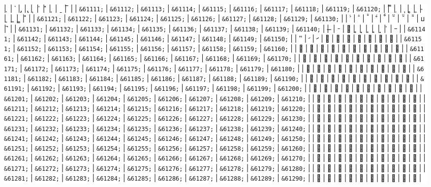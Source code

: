 | &#61111; | &#61112; | &#61113; | &#61114; | &#61115; | &#61116; | &#61117; | &#61118; | &#61119; | &#61120; | 
| `&61111;` | `&61112;` | `&61113;` | `&61114;` | `&61115;` | `&61116;` | `&61117;` | `&61118;` | `&61119;` | `&61120;` | 
| &#61121; | &#61122; | &#61123; | &#61124; | &#61125; | &#61126; | &#61127; | &#61128; | &#61129; | &#61130; | 
| `&61121;` | `&61122;` | `&61123;` | `&61124;` | `&61125;` | `&61126;` | `&61127;` | `&61128;` | `&61129;` | `&61130;` | 
| &#61131; | &#61132; | &#61133; | &#61134; | &#61135; | &#61136; | &#61137; | &#61138; | &#61139; | &#61140; | 
| `&61131;` | `&61132;` | `&61133;` | `&61134;` | `&61135;` | `&61136;` | `&61137;` | `&61138;` | `&61139;` | `&61140;` | 
| &#61141; | &#61142; | &#61143; | &#61144; | &#61145; | &#61146; | &#61147; | &#61148; | &#61149; | &#61150; | 
| `&61141;` | `&61142;` | `&61143;` | `&61144;` | `&61145;` | `&61146;` | `&61147;` | `&61148;` | `&61149;` | `&61150;` | 
| &#61151; | &#61152; | &#61153; | &#61154; | &#61155; | &#61156; | &#61157; | &#61158; | &#61159; | &#61160; | 
| `&61151;` | `&61152;` | `&61153;` | `&61154;` | `&61155;` | `&61156;` | `&61157;` | `&61158;` | `&61159;` | `&61160;` | 
| &#61161; | &#61162; | &#61163; | &#61164; | &#61165; | &#61166; | &#61167; | &#61168; | &#61169; | &#61170; | 
| `&61161;` | `&61162;` | `&61163;` | `&61164;` | `&61165;` | `&61166;` | `&61167;` | `&61168;` | `&61169;` | `&61170;` | 
| &#61171; | &#61172; | &#61173; | &#61174; | &#61175; | &#61176; | &#61177; | &#61178; | &#61179; | &#61180; | 
| `&61171;` | `&61172;` | `&61173;` | `&61174;` | `&61175;` | `&61176;` | `&61177;` | `&61178;` | `&61179;` | `&61180;` | 
| &#61181; | &#61182; | &#61183; | &#61184; | &#61185; | &#61186; | &#61187; | &#61188; | &#61189; | &#61190; | 
| `&61181;` | `&61182;` | `&61183;` | `&61184;` | `&61185;` | `&61186;` | `&61187;` | `&61188;` | `&61189;` | `&61190;` | 
| &#61191; | &#61192; | &#61193; | &#61194; | &#61195; | &#61196; | &#61197; | &#61198; | &#61199; | &#61200; | 
| `&61191;` | `&61192;` | `&61193;` | `&61194;` | `&61195;` | `&61196;` | `&61197;` | `&61198;` | `&61199;` | `&61200;` | 
| &#61201; | &#61202; | &#61203; | &#61204; | &#61205; | &#61206; | &#61207; | &#61208; | &#61209; | &#61210; | 
| `&61201;` | `&61202;` | `&61203;` | `&61204;` | `&61205;` | `&61206;` | `&61207;` | `&61208;` | `&61209;` | `&61210;` | 
| &#61211; | &#61212; | &#61213; | &#61214; | &#61215; | &#61216; | &#61217; | &#61218; | &#61219; | &#61220; | 
| `&61211;` | `&61212;` | `&61213;` | `&61214;` | `&61215;` | `&61216;` | `&61217;` | `&61218;` | `&61219;` | `&61220;` | 
| &#61221; | &#61222; | &#61223; | &#61224; | &#61225; | &#61226; | &#61227; | &#61228; | &#61229; | &#61230; | 
| `&61221;` | `&61222;` | `&61223;` | `&61224;` | `&61225;` | `&61226;` | `&61227;` | `&61228;` | `&61229;` | `&61230;` | 
| &#61231; | &#61232; | &#61233; | &#61234; | &#61235; | &#61236; | &#61237; | &#61238; | &#61239; | &#61240; | 
| `&61231;` | `&61232;` | `&61233;` | `&61234;` | `&61235;` | `&61236;` | `&61237;` | `&61238;` | `&61239;` | `&61240;` | 
| &#61241; | &#61242; | &#61243; | &#61244; | &#61245; | &#61246; | &#61247; | &#61248; | &#61249; | &#61250; | 
| `&61241;` | `&61242;` | `&61243;` | `&61244;` | `&61245;` | `&61246;` | `&61247;` | `&61248;` | `&61249;` | `&61250;` | 
| &#61251; | &#61252; | &#61253; | &#61254; | &#61255; | &#61256; | &#61257; | &#61258; | &#61259; | &#61260; | 
| `&61251;` | `&61252;` | `&61253;` | `&61254;` | `&61255;` | `&61256;` | `&61257;` | `&61258;` | `&61259;` | `&61260;` | 
| &#61261; | &#61262; | &#61263; | &#61264; | &#61265; | &#61266; | &#61267; | &#61268; | &#61269; | &#61270; | 
| `&61261;` | `&61262;` | `&61263;` | `&61264;` | `&61265;` | `&61266;` | `&61267;` | `&61268;` | `&61269;` | `&61270;` | 
| &#61271; | &#61272; | &#61273; | &#61274; | &#61275; | &#61276; | &#61277; | &#61278; | &#61279; | &#61280; | 
| `&61271;` | `&61272;` | `&61273;` | `&61274;` | `&61275;` | `&61276;` | `&61277;` | `&61278;` | `&61279;` | `&61280;` | 
| &#61281; | &#61282; | &#61283; | &#61284; | &#61285; | &#61286; | &#61287; | &#61288; | &#61289; | &#61290; | 
| `&61281;` | `&61282;` | `&61283;` | `&61284;` | `&61285;` | `&61286;` | `&61287;` | `&61288;` | `&61289;` | `&61290;` | 
| &#61291; | &#61292; | &#61293; | &#61294; | &#61295; | &#61296; | &#61297; | &#61298; | &#61299; | &#61300; | 
